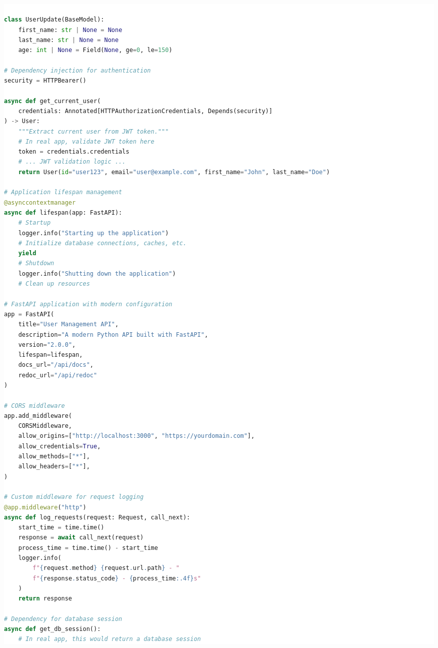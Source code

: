```python

class UserUpdate(BaseModel):
    first_name: str | None = None
    last_name: str | None = None
    age: int | None = Field(None, ge=0, le=150)

# Dependency injection for authentication
security = HTTPBearer()

async def get_current_user(
    credentials: Annotated[HTTPAuthorizationCredentials, Depends(security)]
) -> User:
    """Extract current user from JWT token."""
    # In real app, validate JWT token here
    token = credentials.credentials
    # ... JWT validation logic ...
    return User(id="user123", email="user@example.com", first_name="John", last_name="Doe")

# Application lifespan management
@asynccontextmanager
async def lifespan(app: FastAPI):
    # Startup
    logger.info("Starting up the application")
    # Initialize database connections, caches, etc.
    yield
    # Shutdown
    logger.info("Shutting down the application")
    # Clean up resources

# FastAPI application with modern configuration
app = FastAPI(
    title="User Management API",
    description="A modern Python API built with FastAPI",
    version="2.0.0",
    lifespan=lifespan,
    docs_url="/api/docs",
    redoc_url="/api/redoc"
)

# CORS middleware
app.add_middleware(
    CORSMiddleware,
    allow_origins=["http://localhost:3000", "https://yourdomain.com"],
    allow_credentials=True,
    allow_methods=["*"],
    allow_headers=["*"],
)

# Custom middleware for request logging
@app.middleware("http")
async def log_requests(request: Request, call_next):
    start_time = time.time()
    response = await call_next(request)
    process_time = time.time() - start_time
    logger.info(
        f"{request.method} {request.url.path} - "
        f"{response.status_code} - {process_time:.4f}s"
    )
    return response

# Dependency for database session
async def get_db_session():
    # In real app, this would return a database session
```